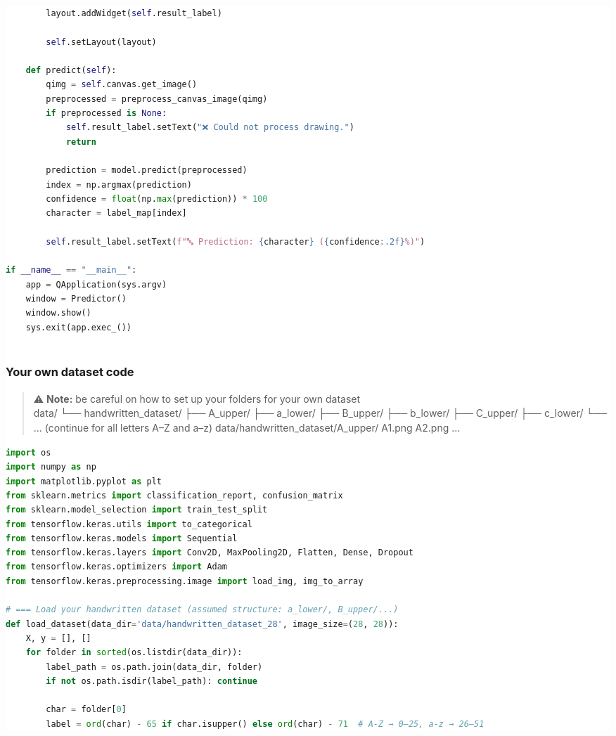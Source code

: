 ```python gui predict canvas
        layout.addWidget(self.result_label)

        self.setLayout(layout)

    def predict(self):
        qimg = self.canvas.get_image()
        preprocessed = preprocess_canvas_image(qimg)
        if preprocessed is None:
            self.result_label.setText("❌ Could not process drawing.")
            return

        prediction = model.predict(preprocessed)
        index = np.argmax(prediction)
        confidence = float(np.max(prediction)) * 100
        character = label_map[index]

        self.result_label.setText(f"🔤 Prediction: {character} ({confidence:.2f}%)")

if __name__ == "__main__":
    app = QApplication(sys.argv)
    window = Predictor()
    window.show()
    sys.exit(app.exec_())
 
```
### Your own dataset code 
> ⚠️ **Note:** be careful on how to set up your folders for your own dataset  
> data/
└── handwritten_dataset/
    ├── A_upper/
    ├── a_lower/
    ├── B_upper/
    ├── b_lower/
    ├── C_upper/
    ├── c_lower/
    └── ... (continue for all letters A–Z and a–z)
> data/handwritten_dataset/A_upper/
    A1.png
    A2.png
    ...



```python 
import os
import numpy as np
import matplotlib.pyplot as plt
from sklearn.metrics import classification_report, confusion_matrix
from sklearn.model_selection import train_test_split
from tensorflow.keras.utils import to_categorical
from tensorflow.keras.models import Sequential
from tensorflow.keras.layers import Conv2D, MaxPooling2D, Flatten, Dense, Dropout
from tensorflow.keras.optimizers import Adam
from tensorflow.keras.preprocessing.image import load_img, img_to_array

# === Load your handwritten dataset (assumed structure: a_lower/, B_upper/...)
def load_dataset(data_dir='data/handwritten_dataset_28', image_size=(28, 28)):
    X, y = [], []
    for folder in sorted(os.listdir(data_dir)):
        label_path = os.path.join(data_dir, folder)
        if not os.path.isdir(label_path): continue

        char = folder[0]
        label = ord(char) - 65 if char.isupper() else ord(char) - 71  # A-Z → 0–25, a-z → 26–51
```